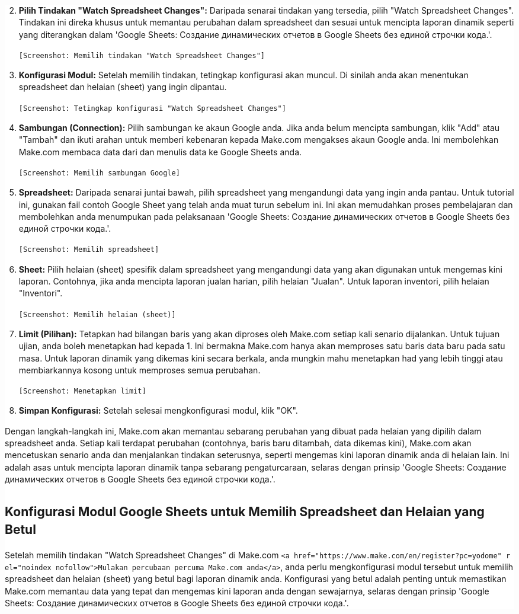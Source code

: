 2. **Pilih Tindakan "Watch Spreadsheet Changes":**  Daripada senarai tindakan yang tersedia, pilih "Watch Spreadsheet Changes".  Tindakan ini direka khusus untuk memantau perubahan dalam spreadsheet dan sesuai untuk mencipta laporan dinamik seperti yang diterangkan dalam 'Google Sheets: Создание динамических отчетов в Google Sheets без единой строчки кода.'.

    `[Screenshot: Memilih tindakan "Watch Spreadsheet Changes"]`

3. **Konfigurasi Modul:** Setelah memilih tindakan, tetingkap konfigurasi akan muncul.  Di sinilah anda akan menentukan spreadsheet dan helaian (sheet) yang ingin dipantau.

    `[Screenshot: Tetingkap konfigurasi "Watch Spreadsheet Changes"]`

4. **Sambungan (Connection):** Pilih sambungan ke akaun Google anda. Jika anda belum mencipta sambungan, klik "Add" atau "Tambah" dan ikuti arahan untuk memberi kebenaran kepada Make.com mengakses akaun Google anda.  Ini membolehkan Make.com membaca data dari dan menulis data ke Google Sheets anda.

    `[Screenshot: Memilih sambungan Google]`

5. **Spreadsheet:** Daripada senarai juntai bawah, pilih spreadsheet yang mengandungi data yang ingin anda pantau.  Untuk tutorial ini, gunakan fail contoh Google Sheet yang telah anda muat turun sebelum ini.  Ini akan memudahkan proses pembelajaran dan membolehkan anda menumpukan pada pelaksanaan 'Google Sheets: Создание динамических отчетов в Google Sheets без единой строчки кода.'.

    `[Screenshot: Memilih spreadsheet]`

6. **Sheet:** Pilih helaian (sheet) spesifik dalam spreadsheet yang mengandungi data yang akan digunakan untuk mengemas kini laporan.  Contohnya, jika anda mencipta laporan jualan harian, pilih helaian "Jualan".  Untuk laporan inventori, pilih helaian "Inventori".

    `[Screenshot: Memilih helaian (sheet)]`

7. **Limit (Pilihan):**  Tetapkan had bilangan baris yang akan diproses oleh Make.com setiap kali senario dijalankan.  Untuk tujuan ujian, anda boleh menetapkan had kepada 1.  Ini bermakna Make.com hanya akan memproses satu baris data baru pada satu masa.  Untuk laporan dinamik yang dikemas kini secara berkala, anda mungkin mahu menetapkan had yang lebih tinggi atau membiarkannya kosong untuk memproses semua perubahan.

    `[Screenshot: Menetapkan limit]`

8. **Simpan Konfigurasi:** Setelah selesai mengkonfigurasi modul, klik "OK".

Dengan langkah-langkah ini, Make.com akan memantau sebarang perubahan yang dibuat pada helaian yang dipilih dalam spreadsheet anda.  Setiap kali terdapat perubahan (contohnya, baris baru ditambah, data dikemas kini), Make.com akan mencetuskan senario anda dan menjalankan tindakan seterusnya, seperti mengemas kini laporan dinamik anda di helaian lain.  Ini adalah asas untuk mencipta laporan dinamik tanpa sebarang pengaturcaraan, selaras dengan prinsip 'Google Sheets: Создание динамических отчетов в Google Sheets без единой строчки кода.'.

## Konfigurasi Modul Google Sheets untuk Memilih Spreadsheet dan Helaian yang Betul

Setelah memilih tindakan "Watch Spreadsheet Changes" di Make.com `<a href="https://www.make.com/en/register?pc=yodome" rel="noindex nofollow">Mulakan percubaan percuma Make.com anda</a>`, anda perlu mengkonfigurasi modul tersebut untuk memilih spreadsheet dan helaian (sheet) yang betul bagi laporan dinamik anda. Konfigurasi yang betul adalah penting untuk memastikan Make.com memantau data yang tepat dan mengemas kini laporan anda dengan sewajarnya, selaras dengan prinsip 'Google Sheets: Создание динамических отчетов в Google Sheets без единой строчки кода.'.
